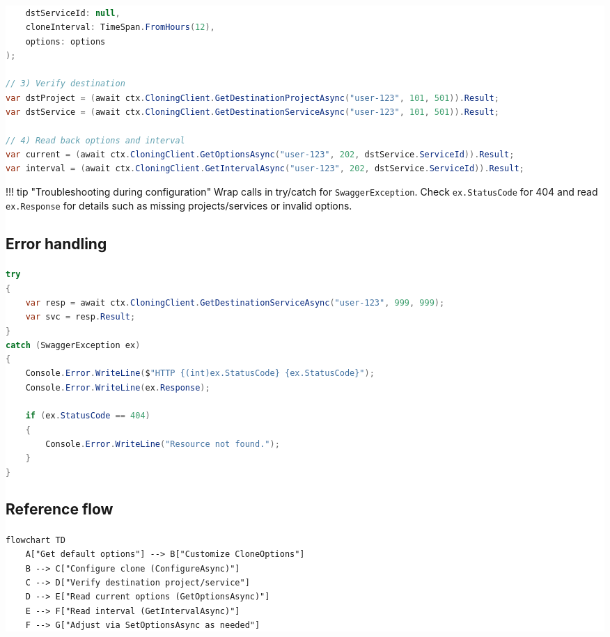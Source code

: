 ```csharp
    dstServiceId: null,
    cloneInterval: TimeSpan.FromHours(12),
    options: options
);

// 3) Verify destination
var dstProject = (await ctx.CloningClient.GetDestinationProjectAsync("user-123", 101, 501)).Result;
var dstService = (await ctx.CloningClient.GetDestinationServiceAsync("user-123", 101, 501)).Result;

// 4) Read back options and interval
var current = (await ctx.CloningClient.GetOptionsAsync("user-123", 202, dstService.ServiceId)).Result;
var interval = (await ctx.CloningClient.GetIntervalAsync("user-123", 202, dstService.ServiceId)).Result;
```

!!! tip "Troubleshooting during configuration"
    Wrap calls in try/catch for `SwaggerException`. Check `ex.StatusCode` for 404 and read `ex.Response` for details such as missing projects/services or invalid options.

## Error handling

```csharp
try
{
    var resp = await ctx.CloningClient.GetDestinationServiceAsync("user-123", 999, 999);
    var svc = resp.Result;
}
catch (SwaggerException ex)
{
    Console.Error.WriteLine($"HTTP {(int)ex.StatusCode} {ex.StatusCode}");
    Console.Error.WriteLine(ex.Response);

    if (ex.StatusCode == 404)
    {
        Console.Error.WriteLine("Resource not found.");
    }
}
```

## Reference flow

```mermaid
flowchart TD
    A["Get default options"] --> B["Customize CloneOptions"]
    B --> C["Configure clone (ConfigureAsync)"]
    C --> D["Verify destination project/service"]
    D --> E["Read current options (GetOptionsAsync)"]
    E --> F["Read interval (GetIntervalAsync)"]
    F --> G["Adjust via SetOptionsAsync as needed"]
```
